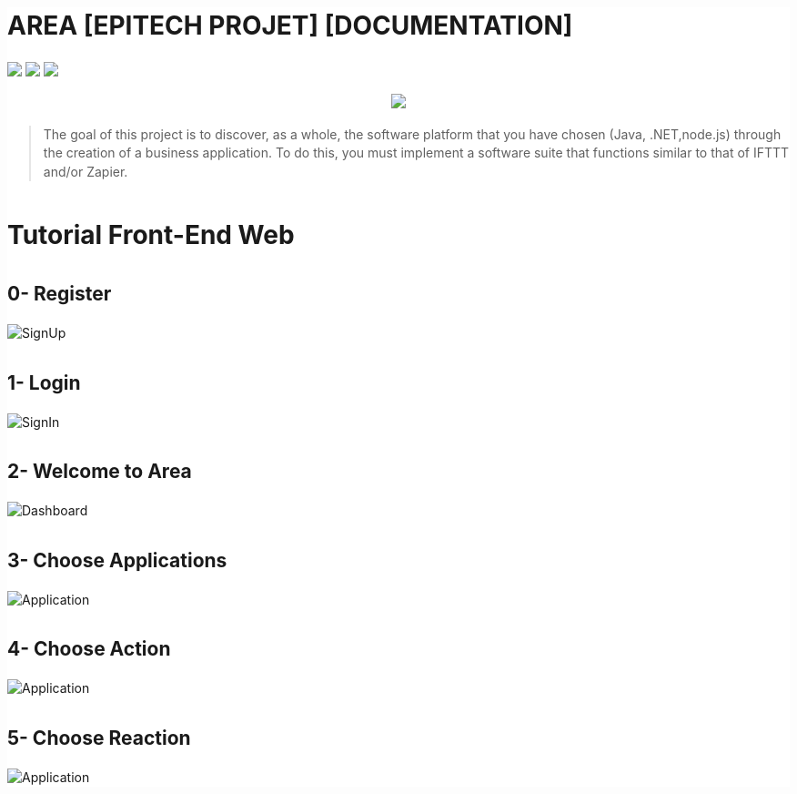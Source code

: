 # AREA [EPITECH PROJET] [DOCUMENTATION]

<a href="https://img.shields.io/badge/MADE%20WITH-EXPRESS-red" alt="Express">
        <img src="https://img.shields.io/badge/MADE%20WITH-EXPRESS-red" /></a>
<a href="https://img.shields.io/badge/MADE%20WITH-REACTJS-blueviolet" alt="ReactJS">
        <img src="https://img.shields.io/badge/MADE%20WITH-REACTJS-blueviolet" /></a>
<a href="https://img.shields.io/badge/MADE%20WITH-FLUTTER-blue" alt="Flutter">
        <img src="https://img.shields.io/badge/MADE%20WITH-FLUTTER-blue" /></a>

<p align="center">
  <img src="https://github.com/CamilleSA/Area-Epitech/blob/master/WebClient/src/media/video.gif" />
</p>

>The goal of this project is to discover, as a whole, the software platform that you have chosen (Java, .NET,node.js) through the creation of a business application. To do this, you must implement a software suite that functions similar to that of IFTTT and/or Zapier.

# Tutorial Front-End Web

## 0- Register
![SignUp](https://github.com/CamilleSA/Area-Epitech/blob/master/WebClient/src/media/Screens/OrdinateurSignUp.png)

## 1- Login

![SignIn](https://github.com/CamilleSA/Area-Epitech/blob/master/WebClient/src/media/Screens/OrdinateurSignIn.png)

## 2- Welcome to Area

![Dashboard](https://github.com/CamilleSA/Area-Epitech/blob/master/WebClient/src/media/Screens/OrdinateurDashboard.png)

## 3- Choose Applications

![Application](https://github.com/CamilleSA/Area-Epitech/blob/master/WebClient/src/media/Screens/OrdinateurChooseApp.png)

## 4- Choose Action

![Application](https://github.com/CamilleSA/Area-Epitech/blob/master/WebClient/src/media/Screens/OrdinateurChooseAction.png)

## 5- Choose Reaction

![Application](https://github.com/CamilleSA/Area-Epitech/blob/master/WebClient/src/media/Screens/OrdinateurChooseReaction.png)
